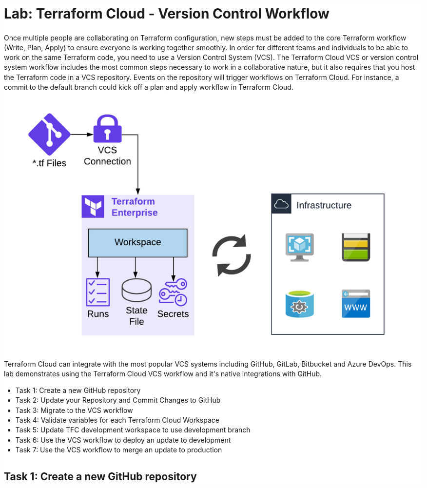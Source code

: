 # Lab: Terraform Cloud - Version Control Workflow

Once multiple people are collaborating on Terraform configuration, new steps must be added to the core Terraform workflow (Write, Plan, Apply) to ensure everyone is working together smoothly. In order for different teams and individuals to be able to work on the same Terraform code, you need to use a Version Control System (VCS). The Terraform Cloud VCS or version control system workflow includes the most common steps necessary to work in a collaborative nature, but it also requires that you host the Terraform code in a VCS repository. Events on the repository will trigger workflows on Terraform Cloud. For instance, a commit to the default branch could kick off a plan and apply workflow in Terraform Cloud.

![Terraform Cloud/Enterprise - Version Control Workflow](img/tfc_vcs.png)

Terraform Cloud can integrate with the most popular VCS systems including GitHub, GitLab, Bitbucket and Azure DevOps. This lab demonstrates using the Terraform Cloud VCS workflow and it's native integrations with GitHub.

- Task 1: Create a new GitHub repository
- Task 2: Update your Repository and Commit Changes to GitHub
- Task 3: Migrate to the VCS workflow
- Task 4: Validate variables for each Terraform Cloud Workspace
- Task 5: Update TFC development workspace to use development branch
- Task 6: Use the VCS workflow to deploy an update to development
- Task 7: Use the VCS workflow to merge an update to production

## Task 1: Create a new GitHub repository
